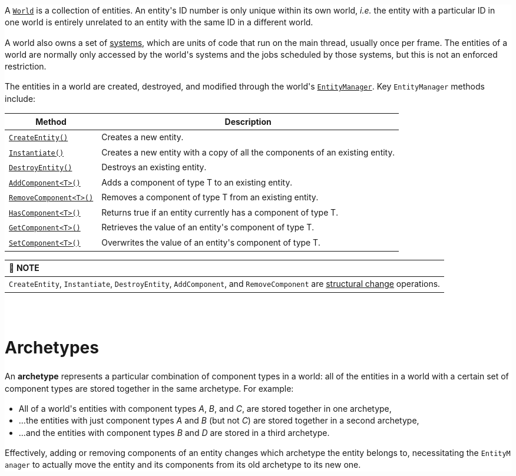 A [`World`](https://docs.unity3d.com/Packages/com.unity.entities@latest?subfolder=/api/Unity.Entities.World.html) is a collection of entities. An entity's ID number is only unique within its own world, *i.e.* the entity with a particular ID in one world is entirely unrelated to an entity with the same ID in a different world.

A world also owns a set of [systems](concepts-systems.md), which are units of code that run on the main thread, usually once per frame. The entities of a world are normally only accessed by the world's systems and the jobs scheduled by those systems, but this is not an enforced restriction.

The entities in a world are created, destroyed, and modified through the world's [`EntityManager`](https://docs.unity3d.com/Packages/com.unity.entities@latest?subfolder=/api/Unity.Entities.EntityManager.html). Key `EntityManager` methods include:

|**Method**|**Description**|
|---|---|
| [`CreateEntity()`](https://docs.unity3d.com/Packages/com.unity.entities@latest?subfolder=/api/Unity.Entities.EntityManager.CreateEntity.html) | Creates a new entity. |
| [`Instantiate()`](https://docs.unity3d.com/Packages/com.unity.entities@latest?subfolder=/api/Unity.Entities.Instantiate.html) | Creates a new entity with a copy of all the components of an existing entity. |
| [`DestroyEntity()`](https://docs.unity3d.com/Packages/com.unity.entities@latest?subfolder=/api/Unity.Entities.EntityManager.DestroyEntity.html) | Destroys an existing entity. |
| [`AddComponent<T>()`](https://docs.unity3d.com/Packages/com.unity.entities@latest?subfolder=/api/Unity.Entities.EntityManager.AddComponent.html) | Adds a component of type T to an existing entity. |
| [`RemoveComponent<T>()`](https://docs.unity3d.com/Packages/com.unity.entities@latest?subfolder=/api/Unity.Entities.EntityManager.RemoveComponent.html) | Removes a component of type T from an existing entity. |
| [`HasComponent<T>()`](https://docs.unity3d.com/Packages/com.unity.entities@latest?subfolder=/api/Unity.Entities.EntityManager.HasComponent.html) | Returns true if an entity currently has a component of type T. |
| [`GetComponent<T>()`](https://docs.unity3d.com/Packages/com.unity.entities@latest?subfolder=/api/Unity.Entities.EntityManager.GetComponent.html) | Retrieves the value of an entity's component of type T. |
| [`SetComponent<T>()`](https://docs.unity3d.com/Packages/com.unity.entities@latest?subfolder=/api/Unity.Entities.EntityManager.SetComponent.html) | Overwrites the value of an entity's component of type T. |

| &#x1F4DD; NOTE |
| :- |
| `CreateEntity`, `Instantiate`, `DestroyEntity`, `AddComponent`, and `RemoveComponent` are [structural change](https://docs.unity3d.com/Packages/com.unity.entities@1.0/manual/concepts-structural-changes.html) operations. |

<br>

#  Archetypes

An **archetype** represents a particular combination of component types in a world: all of the entities in a world with a certain set of component types are stored together in the same archetype. For example:

 - All of a world's entities with component types *A*, *B*, and *C*, are stored together in one archetype,
 - ...the entities with just component types *A* and *B* (but not *C*) are stored together in a second archetype,
 - ...and the entities with component types *B* and *D* are stored in a third archetype.

Effectively, adding or removing components of an entity changes which archetype the entity belongs to, necessitating the `EntityManager` to actually move the entity and its components from its old archetype to its new one.
